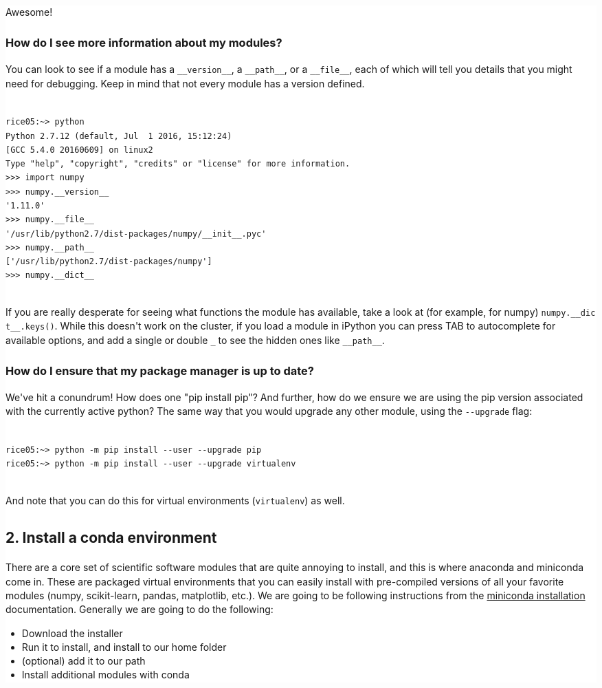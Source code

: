 Awesome!

### How do I see more information about my modules?
You can look to see if a module has a `__version__`, a `__path__`, or a `__file__`, each of which will tell you details that you might need for debugging. Keep in mind that not every module has a version defined.

<pre>
<code>
rice05:~> python
Python 2.7.12 (default, Jul  1 2016, 15:12:24) 
[GCC 5.4.0 20160609] on linux2
Type "help", "copyright", "credits" or "license" for more information.
>>> import numpy
>>> numpy.__version__
'1.11.0'
>>> numpy.__file__
'/usr/lib/python2.7/dist-packages/numpy/__init__.pyc'
>>> numpy.__path__
['/usr/lib/python2.7/dist-packages/numpy']
>>> numpy.__dict__
</code>
</pre>

If you are really desperate for seeing what functions the module has available, take a look at (for example, for numpy) `numpy.__dict__.keys()`. While this doesn't work on the cluster, if you load a module in iPython you can press TAB to autocomplete for available options, and add a single or double `_` to see the hidden ones like `__path__`.

### How do I ensure that my package manager is up to date?
We've hit a conundrum! How does one "pip install pip"? And further, how do we ensure we are using the pip version associated with the currently active python? The same way that you would upgrade any other module, using the `--upgrade` flag:

<pre>
<code>
rice05:~> python -m pip install --user --upgrade pip
rice05:~> python -m pip install --user --upgrade virtualenv
</code>
</pre>

And note that you can do this for virtual environments (`virtualenv`) as well.


## 2. Install a conda environment
There are a core set of scientific software modules that are quite annoying to install, and this is where anaconda and miniconda come in. These are packaged virtual environments that you can easily install with pre-compiled versions of all your favorite modules (numpy, scikit-learn, pandas, matplotlib, etc.). We are going to be following instructions from the [miniconda installation](http://conda.pydata.org/docs/install/quick.html#linux-miniconda-install) documentation. Generally we are going to do the following:

- Download the installer
- Run it to install, and install to our home folder
- (optional) add it to our path
- Install additional modules with conda
